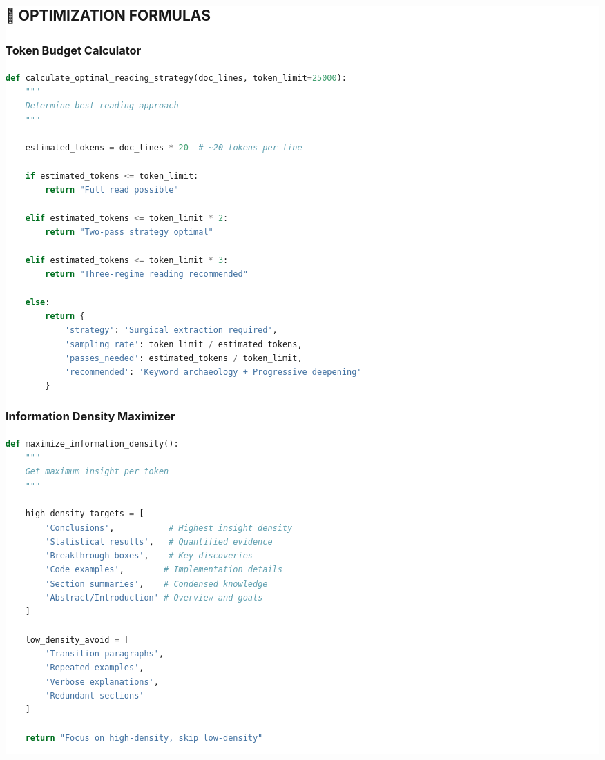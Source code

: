 
## 🎯 OPTIMIZATION FORMULAS

### **Token Budget Calculator**
```python
def calculate_optimal_reading_strategy(doc_lines, token_limit=25000):
    """
    Determine best reading approach
    """
    
    estimated_tokens = doc_lines * 20  # ~20 tokens per line
    
    if estimated_tokens <= token_limit:
        return "Full read possible"
    
    elif estimated_tokens <= token_limit * 2:
        return "Two-pass strategy optimal"
    
    elif estimated_tokens <= token_limit * 3:
        return "Three-regime reading recommended"
    
    else:
        return {
            'strategy': 'Surgical extraction required',
            'sampling_rate': token_limit / estimated_tokens,
            'passes_needed': estimated_tokens / token_limit,
            'recommended': 'Keyword archaeology + Progressive deepening'
        }
```

### **Information Density Maximizer**
```python
def maximize_information_density():
    """
    Get maximum insight per token
    """
    
    high_density_targets = [
        'Conclusions',           # Highest insight density
        'Statistical results',   # Quantified evidence
        'Breakthrough boxes',    # Key discoveries
        'Code examples',        # Implementation details
        'Section summaries',    # Condensed knowledge
        'Abstract/Introduction' # Overview and goals
    ]
    
    low_density_avoid = [
        'Transition paragraphs',
        'Repeated examples',
        'Verbose explanations',
        'Redundant sections'
    ]
    
    return "Focus on high-density, skip low-density"
```

---